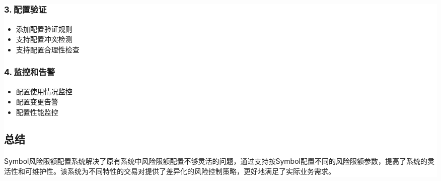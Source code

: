 ### 3. 配置验证
- 添加配置验证规则
- 支持配置冲突检测
- 支持配置合理性检查

### 4. 监控和告警
- 配置使用情况监控
- 配置变更告警
- 配置性能监控

## 总结

Symbol风险限额配置系统解决了原有系统中风险限额配置不够灵活的问题，通过支持按Symbol配置不同的风险限额参数，提高了系统的灵活性和可维护性。该系统为不同特性的交易对提供了差异化的风险控制策略，更好地满足了实际业务需求。 